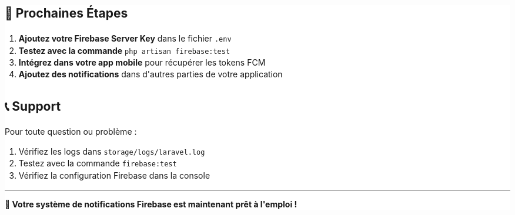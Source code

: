 ## 🎯 Prochaines Étapes

1. **Ajoutez votre Firebase Server Key** dans le fichier `.env`
2. **Testez avec la commande** `php artisan firebase:test`
3. **Intégrez dans votre app mobile** pour récupérer les tokens FCM
4. **Ajoutez des notifications** dans d'autres parties de votre application

## 📞 Support

Pour toute question ou problème :
1. Vérifiez les logs dans `storage/logs/laravel.log`
2. Testez avec la commande `firebase:test`
3. Vérifiez la configuration Firebase dans la console

---

**🎉 Votre système de notifications Firebase est maintenant prêt à l'emploi !**
